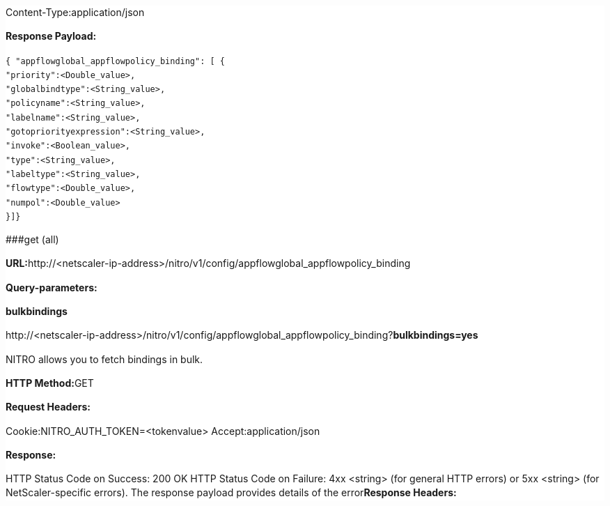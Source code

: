 

Content-Type:application/json



<b>Response Payload: </b>
```
{ "appflowglobal_appflowpolicy_binding": [ {
"priority":<Double_value>,
"globalbindtype":<String_value>,
"policyname":<String_value>,
"labelname":<String_value>,
"gotopriorityexpression":<String_value>,
"invoke":<Boolean_value>,
"type":<String_value>,
"labeltype":<String_value>,
"flowtype":<Double_value>,
"numpol":<Double_value>
}]}
```







###get (all)







<b>URL:</b>http://&lt;netscaler-ip-address&gt;/nitro/v1/config/appflowglobal_appflowpolicy_binding

<b>Query-parameters:</b>

<b>bulkbindings</b>

http://&lt;netscaler-ip-address&gt;/nitro/v1/config/appflowglobal_appflowpolicy_binding?<b>bulkbindings=yes</b>

NITRO allows you to fetch bindings in bulk.







<b>HTTP Method:</b>GET

<b>Request Headers:</b>



Cookie:NITRO_AUTH_TOKEN=&lt;tokenvalue&gt;
Accept:application/json



<b>Response:</b>

HTTP Status Code on Success: 200 OK
HTTP Status Code on Failure: 4xx &lt;string&gt; (for general HTTP errors) or 5xx &lt;string&gt; (for NetScaler-specific errors). The response payload provides details of the error<b>Response Headers:</b>

